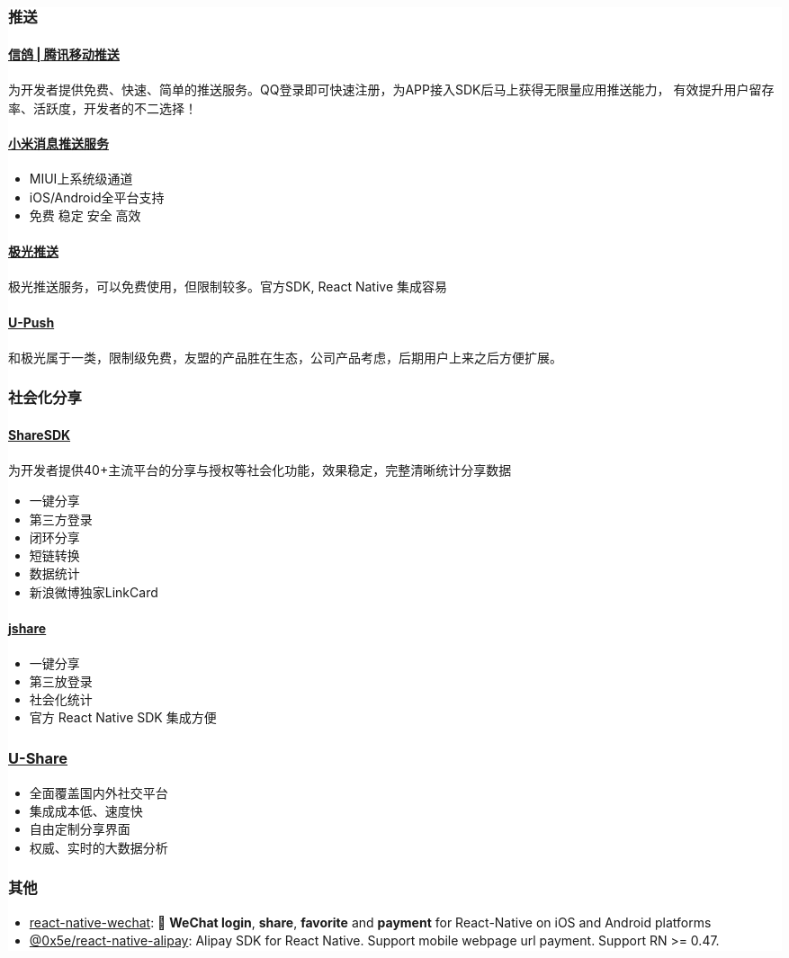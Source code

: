 ### 推送

####  [信鸽 | 腾讯移动推送](https://xg.qq.com/)

为开发者提供免费、快速、简单的推送服务。QQ登录即可快速注册，为APP接入SDK后马上获得无限量应用推送能力，
有效提升用户留存率、活跃度，开发者的不二选择！

#### [小米消息推送服务](https://dev.mi.com/console/appservice/push.html)

- MIUI上系统级通道
- iOS/Android全平台支持
- 免费 稳定 安全 高效

#### [极光推送](https://www.jiguang.cn/push)

极光推送服务，可以免费使用，但限制较多。官方SDK, React Native 集成容易

#### [U-Push](https://www.umeng.com/push)

和极光属于一类，限制级免费，友盟的产品胜在生态，公司产品考虑，后期用户上来之后方便扩展。

### 社会化分享

#### [ShareSDK](http://www.mob.com/mobService/sharesdk)

为开发者提供40+主流平台的分享与授权等社会化功能，效果稳定，完整清晰统计分享数据

- 一键分享
- 第三方登录
- 闭环分享
- 短链转换
- 数据统计
- 新浪微博独家LinkCard

#### [jshare](https://github.com/jpush/jshare-react-native)

- 一键分享
- 第三放登录
- 社会化统计
- 官方 React Native SDK 集成方便

### [U-Share](https://bre.is/LM3eaCsL)

- 全面覆盖国内外社交平台
- 集成成本低、速度快
- 自由定制分享界面
- 权威、实时的大数据分析

### 其他

- [react-native-wechat](https://github.com/yorkie/react-native-wechat): 🚀 **WeChat login**, **share**, **favorite** and **payment** for React-Native on iOS and Android platforms
- [@0x5e/react-native-alipay](https://github.com/0x5e/react-native-alipay): Alipay SDK for React Native. Support mobile webpage url payment. Support RN >= 0.47.
